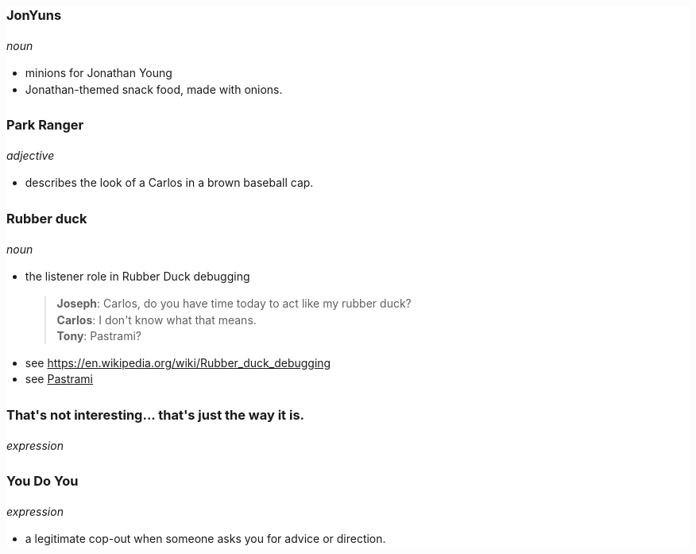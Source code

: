 
### JonYuns
*noun*
 - minions for Jonathan Young
 - Jonathan-themed snack food, made with onions.

### Park Ranger
*adjective*
 - describes the look of a Carlos in a brown baseball cap.

### Rubber duck
*noun*

 - the listener role in Rubber Duck debugging
    > **Joseph**: Carlos, do you have time today to act like my rubber duck?  
    > **Carlos**: I don't know what that means.  
    > **Tony**:  Pastrami?  
 - see https://en.wikipedia.org/wiki/Rubber_duck_debugging
 - see [Pastrami](#pastrami)

### That's not interesting...  that's just the way it is.
*expression*


### You Do You
*expression*

 - a legitimate cop-out when someone asks you for advice or direction.
